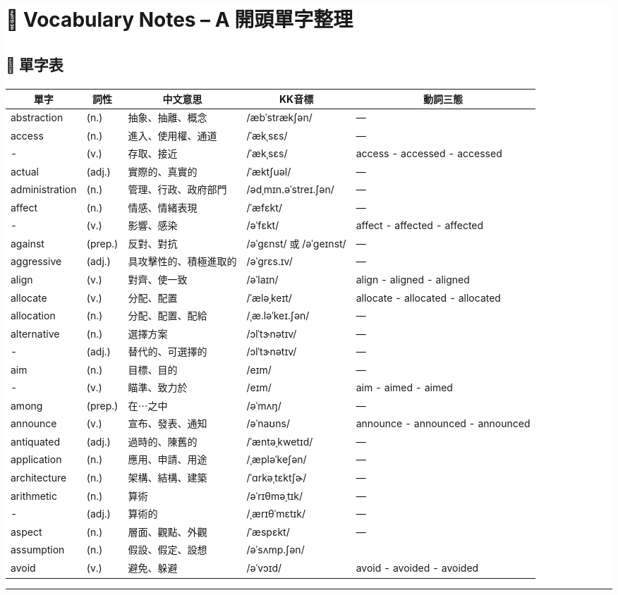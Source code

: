 # 📒 Vocabulary Notes – A 開頭單字整理

## 📘 單字表

| 單字         | 詞性     | 中文意思           | KK音標                  | 動詞三態                       |
|--------------|----------|--------------------|-------------------------|--------------------------------|
| abstraction  | (n.)     | 抽象、抽離、概念   | /æbˈstrækʃən/            | —                              |
| access       | (n.)     | 進入、使用權、通道 | /ˈækˌsɛs/                | —                              |
| -            | (v.)     | 存取、接近         | /ˈækˌsɛs/                | access - accessed - accessed   |
| actual       | (adj.)   | 實際的、真實的     | /ˈæktʃuəl/               | —                              |
| administration | (n.)     | 管理、行政、政府部門       | /ədˌmɪn.əˈstreɪ.ʃən/     | —                                    |
| affect       | (n.)     | 情感、情緒表現     | /ˈæfɛkt/                 | —                              |
| -            | (v.)     | 影響、感染         | /əˈfɛkt/                 | affect - affected - affected   |
| against      | (prep.)  | 反對、對抗         | /əˈgɛnst/ 或 /əˈgeɪnst/  | —                              |
| aggressive     | (adj.)   | 具攻擊性的、積極進取的     | /əˈɡrɛs.ɪv/             | —                                    |
| align        | (v.)     | 對齊、使一致       | /əˈlaɪn/                 | align - aligned - aligned      |
| allocate     | (v.)     | 分配、配置         | /ˈæləˌkeɪt/              | allocate - allocated - allocated |
| allocation     | (n.)     | 分配、配置、配給           | /ˌæ.ləˈkeɪ.ʃən/          | —                                    |
| alternative  | (n.)     | 選擇方案           | /ɔlˈtɝnətɪv/             | —                              |
| -            | (adj.)   | 替代的、可選擇的   | /ɔlˈtɝnətɪv/             | —                              |
| aim          | (n.)     | 目標、目的         | /eɪm/                    | —                              |
| -            | (v.)     | 瞄準、致力於       | /eɪm/                    | aim - aimed - aimed            |
| among        | (prep.)  | 在⋯之中            | /əˈmʌŋ/                  | —                              |
| announce       | (v.)     | 宣布、發表、通知           | /əˈnaʊns/               | announce - announced - announced     |
| antiquated   | (adj.)   | 過時的、陳舊的     | /ˈæntəˌkwetɪd/           | —                              |
| application  | (n.)     | 應用、申請、用途   | /ˌæpləˈkeʃən/            | —                              |
| architecture | (n.)     | 架構、結構、建築   | /ˈɑrkəˌtɛktʃɚ/           | —                              |
| arithmetic   | (n.)     | 算術               | /əˈrɪθməˌtɪk/            | —                              |
| -            | (adj.)   | 算術的             | /ˌærɪθˈmɛtɪk/            | —                              |
| aspect       | (n.)     | 層面、觀點、外觀   | /ˈæspɛkt/                | —                              |
| assumption     | (n.)     | 假設、假定、設想           | /əˈsʌmp.ʃən/             |
| avoid        | (v.)     | 避免、躲避         | /əˈvɔɪd/                 | avoid - avoided - avoided      |

---